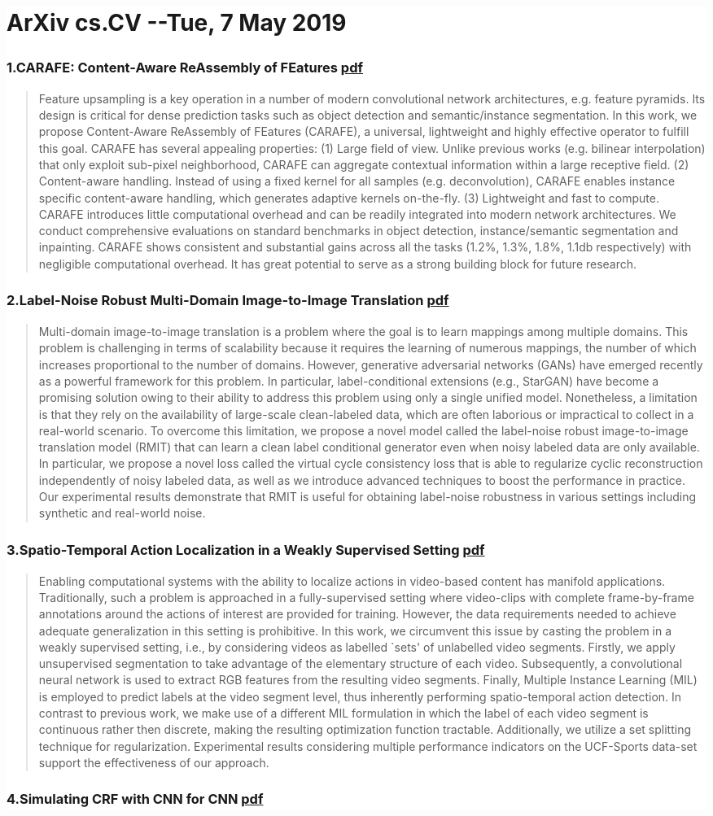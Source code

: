 # ArXiv cs.CV --Tue, 7 May 2019
### 1.CARAFE: Content-Aware ReAssembly of FEatures  [ pdf ](https://arxiv.org/pdf/1905.02188.pdf)
>  Feature upsampling is a key operation in a number of modern convolutional network architectures, e.g. feature pyramids. Its design is critical for dense prediction tasks such as object detection and semantic/instance segmentation. In this work, we propose Content-Aware ReAssembly of FEatures (CARAFE), a universal, lightweight and highly effective operator to fulfill this goal. CARAFE has several appealing properties: (1) Large field of view. Unlike previous works (e.g. bilinear interpolation) that only exploit sub-pixel neighborhood, CARAFE can aggregate contextual information within a large receptive field. (2) Content-aware handling. Instead of using a fixed kernel for all samples (e.g. deconvolution), CARAFE enables instance specific content-aware handling, which generates adaptive kernels on-the-fly. (3) Lightweight and fast to compute. CARAFE introduces little computational overhead and can be readily integrated into modern network architectures. We conduct comprehensive evaluations on standard benchmarks in object detection, instance/semantic segmentation and inpainting. CARAFE shows consistent and substantial gains across all the tasks (1.2%, 1.3%, 1.8%, 1.1db respectively) with negligible computational overhead. It has great potential to serve as a strong building block for future research. 
### 2.Label-Noise Robust Multi-Domain Image-to-Image Translation  [ pdf ](https://arxiv.org/pdf/1905.02185.pdf)
>  Multi-domain image-to-image translation is a problem where the goal is to learn mappings among multiple domains. This problem is challenging in terms of scalability because it requires the learning of numerous mappings, the number of which increases proportional to the number of domains. However, generative adversarial networks (GANs) have emerged recently as a powerful framework for this problem. In particular, label-conditional extensions (e.g., StarGAN) have become a promising solution owing to their ability to address this problem using only a single unified model. Nonetheless, a limitation is that they rely on the availability of large-scale clean-labeled data, which are often laborious or impractical to collect in a real-world scenario. To overcome this limitation, we propose a novel model called the label-noise robust image-to-image translation model (RMIT) that can learn a clean label conditional generator even when noisy labeled data are only available. In particular, we propose a novel loss called the virtual cycle consistency loss that is able to regularize cyclic reconstruction independently of noisy labeled data, as well as we introduce advanced techniques to boost the performance in practice. Our experimental results demonstrate that RMIT is useful for obtaining label-noise robustness in various settings including synthetic and real-world noise. 
### 3.Spatio-Temporal Action Localization in a Weakly Supervised Setting  [ pdf ](https://arxiv.org/pdf/1905.02171.pdf)
>  Enabling computational systems with the ability to localize actions in video-based content has manifold applications. Traditionally, such a problem is approached in a fully-supervised setting where video-clips with complete frame-by-frame annotations around the actions of interest are provided for training. However, the data requirements needed to achieve adequate generalization in this setting is prohibitive. In this work, we circumvent this issue by casting the problem in a weakly supervised setting, i.e., by considering videos as labelled `sets' of unlabelled video segments. Firstly, we apply unsupervised segmentation to take advantage of the elementary structure of each video. Subsequently, a convolutional neural network is used to extract RGB features from the resulting video segments. Finally, Multiple Instance Learning (MIL) is employed to predict labels at the video segment level, thus inherently performing spatio-temporal action detection. In contrast to previous work, we make use of a different MIL formulation in which the label of each video segment is continuous rather then discrete, making the resulting optimization function tractable. Additionally, we utilize a set splitting technique for regularization. Experimental results considering multiple performance indicators on the UCF-Sports data-set support the effectiveness of our approach. 
### 4.Simulating CRF with CNN for CNN  [ pdf ](https://arxiv.org/pdf/1905.02163.pdf)